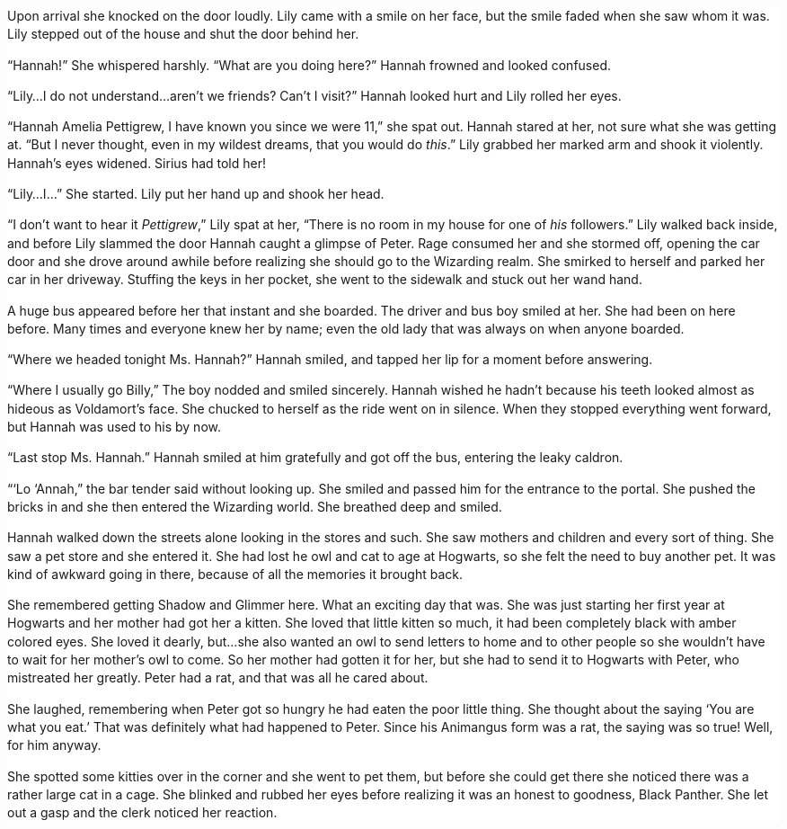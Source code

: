 Upon arrival she knocked on the door loudly. Lily came with a smile on her face, but the smile faded when she saw whom it was. Lily stepped out of the house and shut the door behind her.

“Hannah!” She whispered harshly. “What are you doing here?” Hannah frowned and looked confused.

“Lily…I do not understand…aren’t we friends? Can’t I visit?” Hannah looked hurt and Lily rolled her eyes.

“Hannah Amelia Pettigrew, I have known you since we were 11,” she spat out. Hannah stared at her, not sure what she was getting at. “But I never thought, even in my wildest dreams, that you would do *this*.” Lily grabbed her marked arm and shook it violently. Hannah’s eyes widened. Sirius had told her!

“Lily…I…” She started. Lily put her hand up and shook her head.

“I don’t want to hear it *Pettigrew*,” Lily spat at her, “There is no room in my house for one of *his* followers.” Lily walked back inside, and before Lily slammed the door Hannah caught a glimpse of Peter. Rage consumed her and she stormed off, opening the car door and she drove around awhile before realizing she should go to the Wizarding realm. She smirked to herself and parked her car in her driveway. Stuffing the keys in her pocket, she went to the sidewalk and stuck out her wand hand.

A huge bus appeared before her that instant and she boarded. The driver and bus boy smiled at her. She had been on here before. Many times and everyone knew her by name; even the old lady that was always on when anyone boarded.

“Where we headed tonight Ms. Hannah?” Hannah smiled, and tapped her lip for a moment before answering.

“Where I usually go Billy,” The boy nodded and smiled sincerely. Hannah wished he hadn’t because his teeth looked almost as hideous as Voldamort’s face. She chucked to herself as the ride went on in silence. When they stopped everything went forward, but Hannah was used to his by now.

“Last stop Ms. Hannah.” Hannah smiled at him gratefully and got off the bus, entering the leaky caldron.

“‘Lo ‘Annah,” the bar tender said without looking up. She smiled and passed him for the entrance to the portal. She pushed the bricks in and she then entered the Wizarding world. She breathed deep and smiled.

Hannah walked down the streets alone looking in the stores and such. She saw mothers and children and every sort of thing. She saw a pet store and she entered it. She had lost he owl and cat to age at Hogwarts, so she felt the need to buy another pet. It was kind of awkward going in there, because of all the memories it brought back.

She remembered getting Shadow and Glimmer here. What an exciting day that was. She was just starting her first year at Hogwarts and her mother had got her a kitten. She loved that little kitten so much, it had been completely black with amber colored eyes. She loved it dearly, but…she also wanted an owl to send letters to home and to other people so she wouldn’t have to wait for her mother’s owl to come. So her mother had gotten it for her, but she had to send it to Hogwarts with Peter, who mistreated her greatly. Peter had a rat, and that was all he cared about.

She laughed, remembering when Peter got so hungry he had eaten the poor little thing. She thought about the saying ‘You are what you eat.’ That was definitely what had happened to Peter. Since his Animangus form was a rat, the saying was so true! Well, for him anyway.

She spotted some kitties over in the corner and she went to pet them, but before she could get there she noticed there was a rather large cat in a cage. She blinked and rubbed her eyes before realizing it was an honest to goodness, Black Panther. She let out a gasp and the clerk noticed her reaction.

